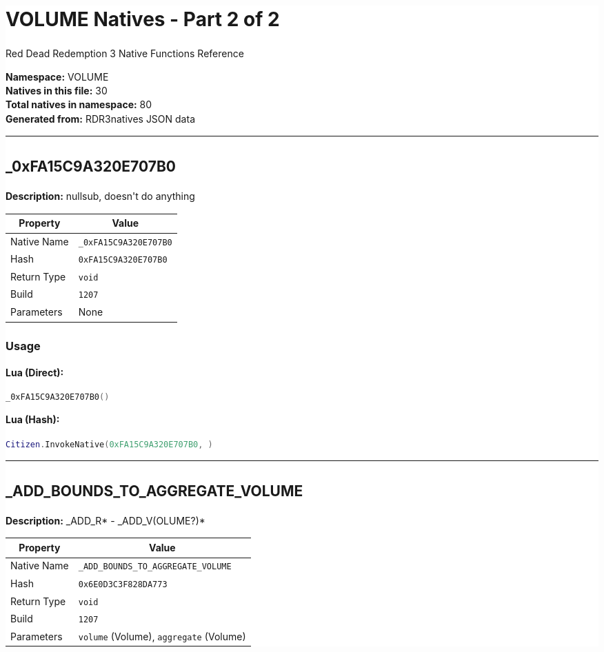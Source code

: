 # VOLUME Natives - Part 2 of 2

Red Dead Redemption 3 Native Functions Reference

**Namespace:** VOLUME  
**Natives in this file:** 30  
**Total natives in namespace:** 80  
**Generated from:** RDR3natives JSON data

---

## _0xFA15C9A320E707B0

**Description:** nullsub, doesn't do anything

| Property | Value |
|----------|-------|
| Native Name | `_0xFA15C9A320E707B0` |
| Hash | `0xFA15C9A320E707B0` |
| Return Type | `void` |
| Build | `1207` |
| Parameters | None |

### Usage

**Lua (Direct):**
```lua
_0xFA15C9A320E707B0()
```

**Lua (Hash):**
```lua
Citizen.InvokeNative(0xFA15C9A320E707B0, )
```


---

## _ADD_BOUNDS_TO_AGGREGATE_VOLUME

**Description:** _ADD_R* - _ADD_V(OLUME?)*

| Property | Value |
|----------|-------|
| Native Name | `_ADD_BOUNDS_TO_AGGREGATE_VOLUME` |
| Hash | `0x6E0D3C3F828DA773` |
| Return Type | `void` |
| Build | `1207` |
| Parameters | `volume` (Volume), `aggregate` (Volume) |
